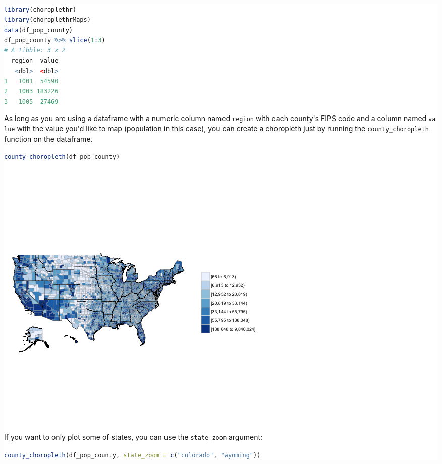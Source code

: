 
```r
library(choroplethr)
library(choroplethrMaps)
data(df_pop_county)
df_pop_county %>% slice(1:3)
# A tibble: 3 x 2
  region  value
   <dbl>  <dbl>
1   1001  54590
2   1003 183226
3   1005  27469
```

As long as you are using a dataframe with a numeric column named `region` with each county's FIPS code and a column named `value` with the value you'd like to map (population in this case), you can create a choropleth just by running the `county_choropleth` function on the dataframe. 


```r
county_choropleth(df_pop_county)
```

![Population choropleth map of U.S.](images/unnamed-chunk-67-1.png)

If you want to only plot some of states, you can use the `state_zoom` argument: 


```r
county_choropleth(df_pop_county, state_zoom = c("colorado", "wyoming"))
```
